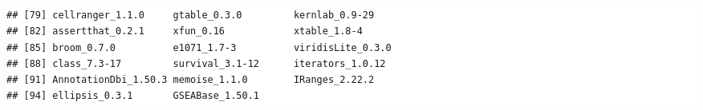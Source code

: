     ## [79] cellranger_1.1.0     gtable_0.3.0         kernlab_0.9-29      
    ## [82] assertthat_0.2.1     xfun_0.16            xtable_1.8-4        
    ## [85] broom_0.7.0          e1071_1.7-3          viridisLite_0.3.0   
    ## [88] class_7.3-17         survival_3.1-12      iterators_1.0.12    
    ## [91] AnnotationDbi_1.50.3 memoise_1.1.0        IRanges_2.22.2      
    ## [94] ellipsis_0.3.1       GSEABase_1.50.1
